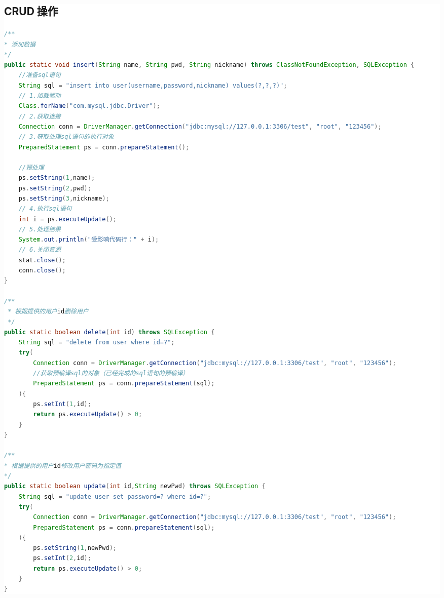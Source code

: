## CRUD 操作

```java
/**
* 添加数据
*/
public static void insert(String name, String pwd, String nickname) throws ClassNotFoundException, SQLException {
    //准备sql语句
    String sql = "insert into user(username,password,nickname) values(?,?,?)";
    // 1.加载驱动
    Class.forName("com.mysql.jdbc.Driver");
    // 2.获取连接
    Connection conn = DriverManager.getConnection("jdbc:mysql://127.0.0.1:3306/test", "root", "123456");
    // 3.获取处理sql语句的执行对象
    PreparedStatement ps = conn.prepareStatement();

    //预处理
    ps.setString(1,name);
    ps.setString(2,pwd);
    ps.setString(3,nickname);
    // 4.执行sql语句
    int i = ps.executeUpdate();
    // 5.处理结果
    System.out.println("受影响代码行：" + i);
    // 6.关闭资源
    stat.close();
    conn.close();
}

/**
 * 根据提供的用户id删除用户
 */
public static boolean delete(int id) throws SQLException {
    String sql = "delete from user where id=?";
    try(
        Connection conn = DriverManager.getConnection("jdbc:mysql://127.0.0.1:3306/test", "root", "123456");
        //获取预编译sql的对象（已经完成的sql语句的预编译）
        PreparedStatement ps = conn.prepareStatement(sql);
    ){
        ps.setInt(1,id);
        return ps.executeUpdate() > 0;
    }
}

/**
* 根据提供的用户id修改用户密码为指定值
*/
public static boolean update(int id,String newPwd) throws SQLException {
    String sql = "update user set password=? where id=?";
    try(
        Connection conn = DriverManager.getConnection("jdbc:mysql://127.0.0.1:3306/test", "root", "123456");
        PreparedStatement ps = conn.prepareStatement(sql);
    ){
        ps.setString(1,newPwd);
        ps.setInt(2,id);
        return ps.executeUpdate() > 0;
    }
}

```